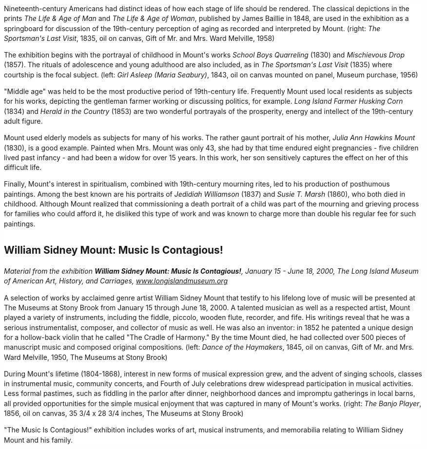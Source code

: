 Nineteenth-century Americans had distinct ideas of how each stage of life should be rendered. The classical depictions in the prints *The Life & Age of Man* and *The Life & Age of Woman*, published by James Baillie in 1848, are used in the exhibition as a springboard for discussion of the 19th-century perception of aging as recorded and interpreted by Mount. (right: *The Sportsman's Last Visit*, 1835, oil on canvas, Gift of Mr. and Mrs. Ward Melville, 1958)

The exhibition begins with the portrayal of childhood in Mount's works *School Boys Quarreling* (1830) and *Mischievous Drop* (1857). The rituals of adolescence and young adulthood are also included, as in *The Sportsman's Last Visit* (1835) where courtship is the focal subject. (left: *Girl Asleep (Maria Seabury)*, 1843, oil on canvas mounted on panel, Museum purchase, 1956)

"Middle age" was held to be the most productive period of 19th-century life. Frequently Mount used local residents as subjects for his works, depicting the gentleman farmer working or discussing politics, for example. *Long Island Farmer Husking Corn* (1834) and *Herald in the Country* (1853) are two wonderful portrayals of the prosperity, energy and intellect of the 19th-century adult figure.

Mount used elderly models as subjects for many of his works. The rather gaunt portrait of his mother, *Julia Ann Hawkins Mount* (1830), is a good example. Painted when Mrs. Mount was only 43, she had by that time endured eight pregnancies - five children lived past infancy - and had been a widow for over 15 years. In this work, her son sensitively captures the effect on her of this difficult life.

Finally, Mount's interest in spiritualism, combined with 19th-century mourning rites, led to his production of posthumous paintings. Among the best known are his portraits of *Jedidiah Williamson* (1837) and *Susie T. Marsh* (1860), who both died in childhood. Although Mount realized that commissioning a death portrait of a child was part of the mourning and grieving process for families who could afford it, he disliked this type of work and was known to charge more than double his regular fee for such paintings.

## William Sidney Mount: Music Is Contagious!

*Material from the exhibition **William Sidney Mount: Music Is Contagious!**, January 15 - June 18, 2000, The Long Island Museum of American Art, History, and Carriages, www.longislandmuseum.org*
 
A selection of works by acclaimed genre artist William Sidney Mount that testify to his lifelong love of music will be presented at The Museums at Stony Brook from January 15 through June 18, 2000. A talented musician as well as a respected artist, Mount played a variety of instruments, including the fiddle, piccolo, wooden flute, recorder, and fife. His writings reveal that he was a serious instrumentalist, composer, and collector of music as well. He was also an inventor: in 1852 he patented a unique design for a hollow-back violin that he called "The Cradle of Harmony." By the time Mount died, he had collected over 500 pieces of manuscript music and composed original compositions. (left: *Dance of the Haymakers*, 1845, oil on canvas, Gift of Mr. and Mrs. Ward Melville, 1950, The Museums at Stony Brook)

During Mount's lifetime (1804-1868), interest in new forms of musical expression grew, and the advent of singing schools, classes in instrumental music, community concerts, and Fourth of July celebrations drew widespread participation in musical activities. Less formal pastimes, such as fiddling in the parlor after dinner, neighborhood dances and impromptu gatherings in local barns, all provided opportunities for the simple musical enjoyment that was captured in many of Mount's works. (right: *The Banjo Player*, 1856, oil on canvas, 35 3/4 x 28 3/4 inches, The Museums at Stony Brook)

"The Music Is Contagious!" exhibition includes works of art, musical instruments, and memorabilia relating to William Sidney Mount and his family.
